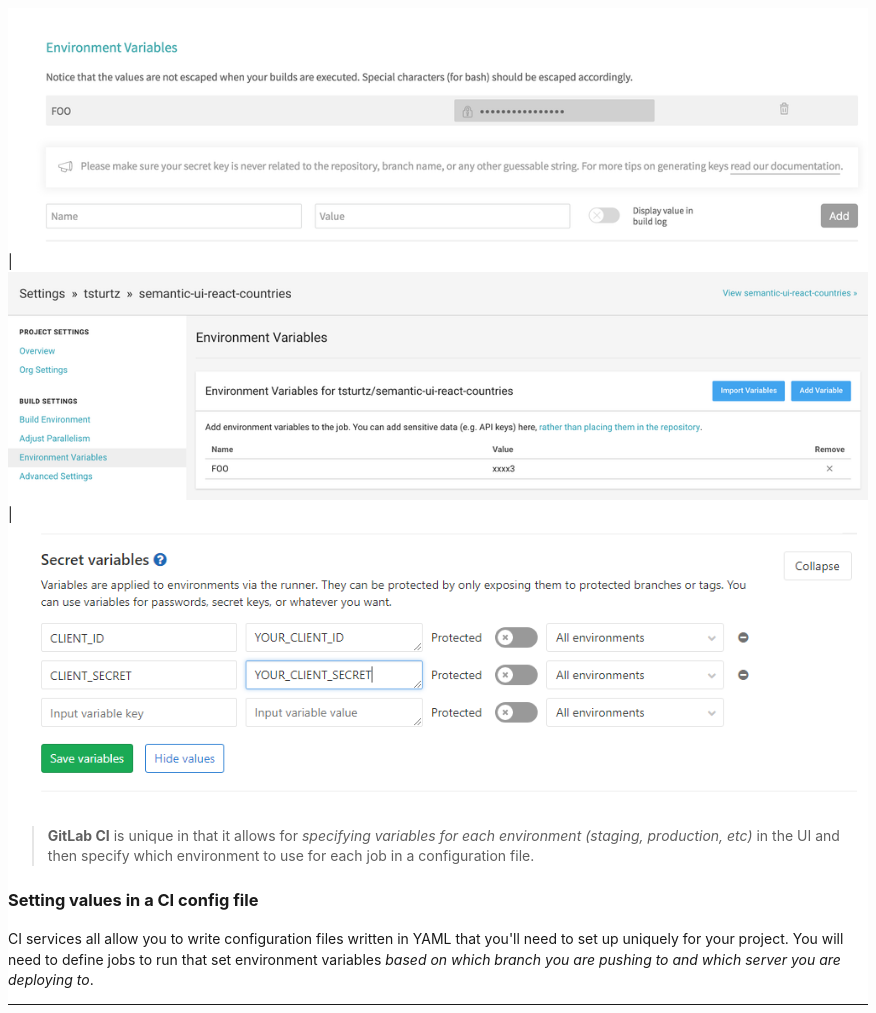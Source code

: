 ![Travis CI Environment Variables UI](./travis-ci-env-vars.png) | ![Circle CI Environment Variables UI](./circle-ci-env-vars.png) | ![GitLab CI Environment Variables UI](./gitlab-ci-env-vars.png)

> **GitLab CI** is unique in that it allows for *specifying variables for each environment (staging, production, etc)* in the UI and then specify which environment to use for each job in a configuration file.

### Setting values in a CI config file

CI services all allow you to write configuration files written in YAML that you'll need to set up uniquely for your project. You will need to define jobs to run that set environment variables *based on which branch you are pushing to and which server you are deploying to*.

---
